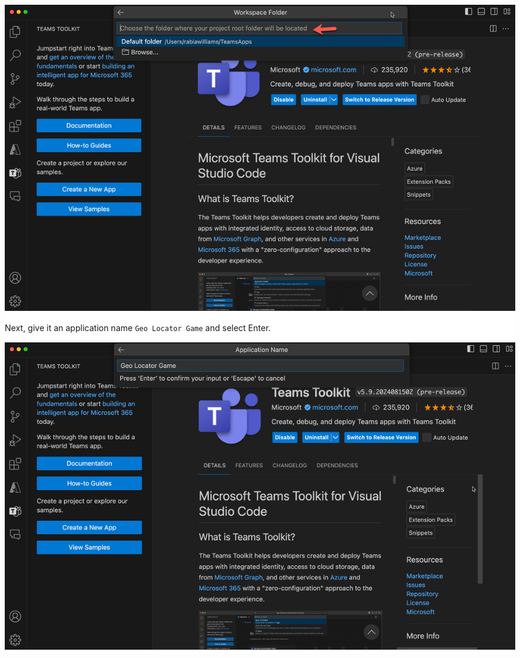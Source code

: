 ![choose the folder](../../assets/images/extend-m365-copilot-01/folder.png)

Next, give it an application name `Geo Locator Game` and select Enter. 

![type in application name](../../assets/images/extend-m365-copilot-01/name.png)
